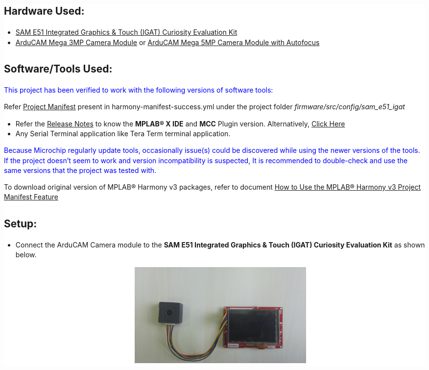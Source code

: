 ## Hardware Used:

- [SAM E51 Integrated Graphics & Touch (IGAT) Curiosity Evaluation Kit](https://www.microchip.com/en-us/development-tool/ev14c17a)
- [ArduCAM Mega 3MP Camera Module](https://www.arducam.com/product/presale-mega-3mp-color-rolling-shutter-camera-module-with-solid-camera-case-for-any-microcontroller/) or [ArduCAM Mega 5MP Camera Module with Autofocus](https://www.arducam.com/product/presale-mega-5mp-color-rolling-shutter-camera-module-with-autofocus-lens-for-any-microcontroller/)



## Software/Tools Used:
<span style="color:blue"> This project has been verified to work with the following versions of software tools:</span>  

Refer [Project Manifest](./firmware/src/config/sam_e51_igat/harmony-manifest-success.yml) present in harmony-manifest-success.yml under the project folder *firmware/src/config/sam_e51_igat*  

- Refer the [Release Notes](../../../release_notes.md#development-tools) to know the **MPLAB® X IDE** and **MCC** Plugin version. Alternatively, [Click Here](https://github.com/Microchip-MPLAB-Harmony/reference_apps/blob/master/release_notes.md#development-tools)
- Any Serial Terminal application like Tera Term terminal application.

<span style="color:blue"> Because Microchip regularly update tools, occasionally issue(s) could be discovered while using the newer versions of the tools. If the project doesn’t seem to work and version incompatibility is suspected, It is recommended to double-check and use the same versions that the project was tested with. </span> 

To download original version of MPLAB® Harmony v3 packages, refer to document [How to Use the MPLAB® Harmony v3 Project Manifest Feature](https://ww1.microchip.com/downloads/en/DeviceDoc/How-to-Use-the-MPLAB-Harmony-v3-Project-Manifest-Feature-DS90003305.pdf)

## Setup:
- Connect the ArduCAM Camera module to the **SAM E51 Integrated Graphics & Touch (IGAT) Curiosity Evaluation Kit** as shown below.

	<div align="center">
		<img src = "images/hardware_setup1.png" width = "350"> 
	</div>
